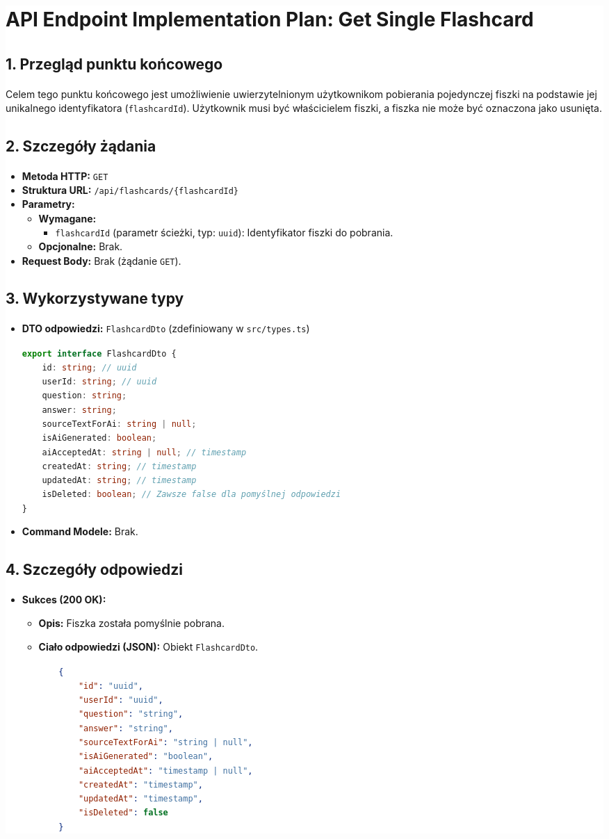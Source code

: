 # API Endpoint Implementation Plan: Get Single Flashcard

## 1. Przegląd punktu końcowego

Celem tego punktu końcowego jest umożliwienie uwierzytelnionym użytkownikom pobierania pojedynczej fiszki na podstawie jej unikalnego identyfikatora (`flashcardId`). Użytkownik musi być właścicielem fiszki, a fiszka nie może być oznaczona jako usunięta.

## 2. Szczegóły żądania

- **Metoda HTTP:** `GET`
- **Struktura URL:** `/api/flashcards/{flashcardId}`
- **Parametry:**
  - **Wymagane:**
    - `flashcardId` (parametr ścieżki, typ: `uuid`): Identyfikator fiszki do pobrania.
  - **Opcjonalne:** Brak.
- **Request Body:** Brak (żądanie `GET`).

## 3. Wykorzystywane typy

- **DTO odpowiedzi:** `FlashcardDto` (zdefiniowany w `src/types.ts`)

    ```typescript
    export interface FlashcardDto {
        id: string; // uuid
        userId: string; // uuid
        question: string;
        answer: string;
        sourceTextForAi: string | null;
        isAiGenerated: boolean;
        aiAcceptedAt: string | null; // timestamp
        createdAt: string; // timestamp
        updatedAt: string; // timestamp
        isDeleted: boolean; // Zawsze false dla pomyślnej odpowiedzi
    }
    ```

- **Command Modele:** Brak.

## 4. Szczegóły odpowiedzi

- **Sukces (200 OK):**
  - **Opis:** Fiszka została pomyślnie pobrana.
  - **Ciało odpowiedzi (JSON):** Obiekt `FlashcardDto`.

    ```json
        {
            "id": "uuid",
            "userId": "uuid",
            "question": "string",
            "answer": "string",
            "sourceTextForAi": "string | null",
            "isAiGenerated": "boolean",
            "aiAcceptedAt": "timestamp | null",
            "createdAt": "timestamp",
            "updatedAt": "timestamp",
            "isDeleted": false
        }
    ```
